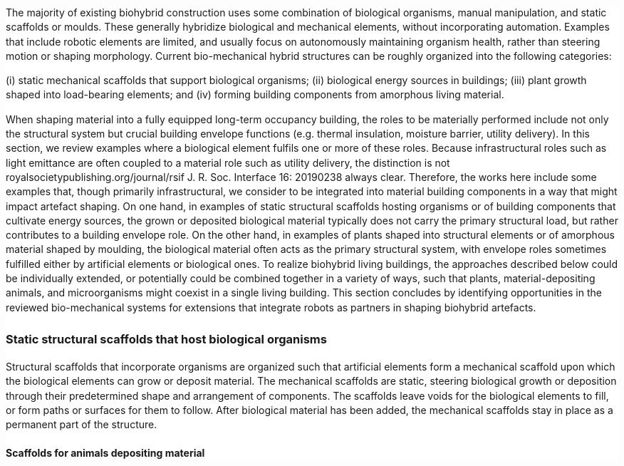 The majority of existing biohybrid construction uses some combination of biological organisms, manual manipulation, and static scaffolds or moulds. These generally hybridize biological and mechanical elements, without incorporating automation. Examples that include robotic elements are limited, and usually focus on autonomously maintaining organism health, rather than steering motion or shaping morphology. Current bio-mechanical hybrid structures can be roughly organized into the following categories:

(i) static mechanical scaffolds that support biological organisms; (ii) biological energy sources in buildings; (iii) plant growth shaped into load-bearing elements; and (iv) forming building components from amorphous living material.

When shaping material into a fully equipped long-term occupancy building, the roles to be materially performed include not only the structural system but crucial building envelope functions (e.g. thermal insulation, moisture barrier, utility delivery). In this section, we review examples where a biological element fulfils one or more of these roles. Because infrastructural roles such as light emittance are often coupled to a material role such as utility delivery, the distinction is not royalsocietypublishing.org/journal/rsif J. R. Soc. Interface 16: 20190238 always clear. Therefore, the works here include some examples that, though primarily infrastructural, we consider to be integrated into material building components in a way that might impact artefact shaping. On one hand, in examples of static structural scaffolds hosting organisms or of building components that cultivate energy sources, the grown or deposited biological material typically does not carry the primary structural load, but rather contributes to a building envelope role. On the other hand, in examples of plants shaped into structural elements or of amorphous material shaped by moulding, the biological material often acts as the primary structural system, with envelope roles sometimes fulfilled either by artificial elements or biological ones. To realize biohybrid living buildings, the approaches described below could be individually extended, or potentially could be combined together in a variety of ways, such that plants, material-depositing animals, and microorganisms might coexist in a single living building. This section concludes by identifying opportunities in the reviewed bio-mechanical systems for extensions that integrate robots as partners in shaping biohybrid artefacts.


### Static structural scaffolds that host biological organisms

Structural scaffolds that incorporate organisms are organized such that artificial elements form a mechanical scaffold upon which the biological elements can grow or deposit material. The mechanical scaffolds are static, steering biological growth or deposition through their predetermined shape and arrangement of components. The scaffolds leave voids for the biological elements to fill, or form paths or surfaces for them to follow. After biological material has been added, the mechanical scaffolds stay in place as a permanent part of the structure.


#### Scaffolds for animals depositing material
